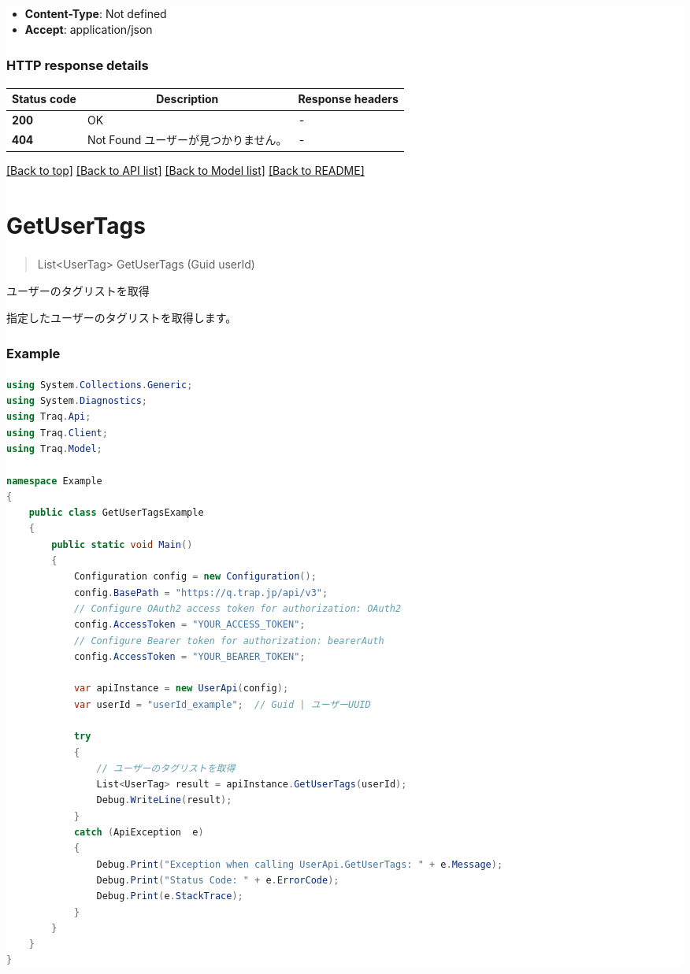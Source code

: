  - **Content-Type**: Not defined
 - **Accept**: application/json


### HTTP response details
| Status code | Description | Response headers |
|-------------|-------------|------------------|
| **200** | OK |  -  |
| **404** | Not Found ユーザーが見つかりません。 |  -  |

[[Back to top]](#) [[Back to API list]](../../README.md#documentation-for-api-endpoints) [[Back to Model list]](../../README.md#documentation-for-models) [[Back to README]](../../README.md)

<a id="getusertags"></a>
# **GetUserTags**
> List&lt;UserTag&gt; GetUserTags (Guid userId)

ユーザーのタグリストを取得

指定したユーザーのタグリストを取得します。

### Example
```csharp
using System.Collections.Generic;
using System.Diagnostics;
using Traq.Api;
using Traq.Client;
using Traq.Model;

namespace Example
{
    public class GetUserTagsExample
    {
        public static void Main()
        {
            Configuration config = new Configuration();
            config.BasePath = "https://q.trap.jp/api/v3";
            // Configure OAuth2 access token for authorization: OAuth2
            config.AccessToken = "YOUR_ACCESS_TOKEN";
            // Configure Bearer token for authorization: bearerAuth
            config.AccessToken = "YOUR_BEARER_TOKEN";

            var apiInstance = new UserApi(config);
            var userId = "userId_example";  // Guid | ユーザーUUID

            try
            {
                // ユーザーのタグリストを取得
                List<UserTag> result = apiInstance.GetUserTags(userId);
                Debug.WriteLine(result);
            }
            catch (ApiException  e)
            {
                Debug.Print("Exception when calling UserApi.GetUserTags: " + e.Message);
                Debug.Print("Status Code: " + e.ErrorCode);
                Debug.Print(e.StackTrace);
            }
        }
    }
}
```
